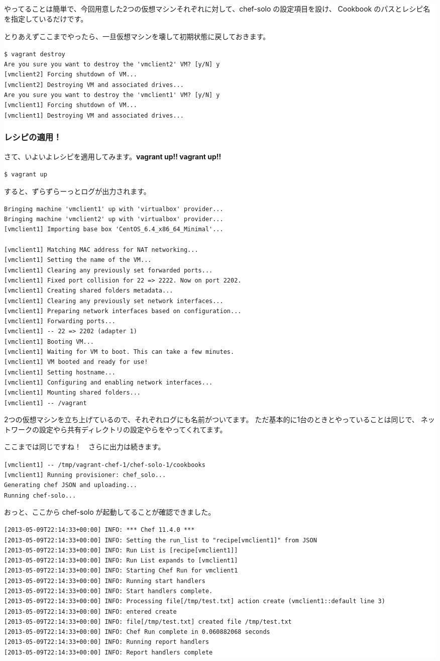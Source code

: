 
やってることは簡単で、今回用意した2つの仮想マシンそれぞれに対して、chef-solo の設定項目を設け、 Cookbook のパスとレシピ名を指定しているだけです。

とりあえずここまでやったら、一旦仮想マシンを壊して初期状態に戻しておきます。

    $ vagrant destroy
    Are you sure you want to destroy the 'vmclient2' VM? [y/N] y
    [vmclient2] Forcing shutdown of VM...
    [vmclient2] Destroying VM and associated drives...
    Are you sure you want to destroy the 'vmclient1' VM? [y/N] y
    [vmclient1] Forcing shutdown of VM...
    [vmclient1] Destroying VM and associated drives...
    

### レシピの適用！

さて、いよいよレシピを適用してみます。**vagrant up!! vagrant up!!**

    $ vagrant up
    

すると、ずらずらーっとログが出力されます。

    Bringing machine 'vmclient1' up with 'virtualbox' provider...
    Bringing machine 'vmclient2' up with 'virtualbox' provider...
    [vmclient1] Importing base box 'CentOS_6.4_x86_64_Minimal'...
    
    [vmclient1] Matching MAC address for NAT networking...
    [vmclient1] Setting the name of the VM...
    [vmclient1] Clearing any previously set forwarded ports...
    [vmclient1] Fixed port collision for 22 => 2222. Now on port 2202.
    [vmclient1] Creating shared folders metadata...
    [vmclient1] Clearing any previously set network interfaces...
    [vmclient1] Preparing network interfaces based on configuration...
    [vmclient1] Forwarding ports...
    [vmclient1] -- 22 => 2202 (adapter 1)
    [vmclient1] Booting VM...
    [vmclient1] Waiting for VM to boot. This can take a few minutes.
    [vmclient1] VM booted and ready for use!
    [vmclient1] Setting hostname...
    [vmclient1] Configuring and enabling network interfaces...
    [vmclient1] Mounting shared folders...
    [vmclient1] -- /vagrant
    

2つの仮想マシンを立ち上げているので、それぞれログにも名前がついてます。 ただ基本的に1台のときとやっていることは同じで、 ネットワークの設定やら共有ディレクトリの設定やらをやってくれてます。

ここまでは同じですね！　さらに出力は続きます。

    [vmclient1] -- /tmp/vagrant-chef-1/chef-solo-1/cookbooks
    [vmclient1] Running provisioner: chef_solo...
    Generating chef JSON and uploading...
    Running chef-solo...
    

おっと、ここから chef-solo が起動してることが確認できました。

    [2013-05-09T22:14:33+00:00] INFO: *** Chef 11.4.0 ***
    [2013-05-09T22:14:33+00:00] INFO: Setting the run_list to "recipe[vmclient1]" from JSON
    [2013-05-09T22:14:33+00:00] INFO: Run List is [recipe[vmclient1]]
    [2013-05-09T22:14:33+00:00] INFO: Run List expands to [vmclient1]
    [2013-05-09T22:14:33+00:00] INFO: Starting Chef Run for vmclient1
    [2013-05-09T22:14:33+00:00] INFO: Running start handlers
    [2013-05-09T22:14:33+00:00] INFO: Start handlers complete.
    [2013-05-09T22:14:33+00:00] INFO: Processing file[/tmp/test.txt] action create (vmclient1::default line 3)
    [2013-05-09T22:14:33+00:00] INFO: entered create
    [2013-05-09T22:14:33+00:00] INFO: file[/tmp/test.txt] created file /tmp/test.txt
    [2013-05-09T22:14:33+00:00] INFO: Chef Run complete in 0.060882068 seconds
    [2013-05-09T22:14:33+00:00] INFO: Running report handlers
    [2013-05-09T22:14:33+00:00] INFO: Report handlers complete

 [1]: /archives/966/
 [2]: /archives/1003/
 [3]: http://docs.vagrantup.com/v2/
 [4]: http://blog.madoro.org/mn/81